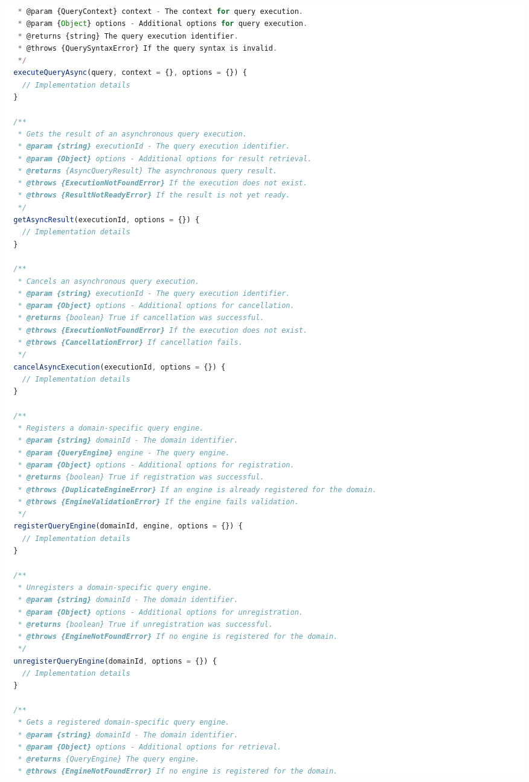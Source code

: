 ```typescript
   * @param {QueryContext} context - The context for query execution.
   * @param {Object} options - Additional options for query execution.
   * @returns {string} The query execution identifier.
   * @throws {QuerySyntaxError} If the query syntax is invalid.
   */
  executeQueryAsync(query, context = {}, options = {}) {
    // Implementation details
  }
  
  /**
   * Gets the result of an asynchronous query execution.
   * @param {string} executionId - The query execution identifier.
   * @param {Object} options - Additional options for result retrieval.
   * @returns {AsyncQueryResult} The asynchronous query result.
   * @throws {ExecutionNotFoundError} If the execution does not exist.
   * @throws {ResultNotReadyError} If the result is not yet ready.
   */
  getAsyncResult(executionId, options = {}) {
    // Implementation details
  }
  
  /**
   * Cancels an asynchronous query execution.
   * @param {string} executionId - The query execution identifier.
   * @param {Object} options - Additional options for cancellation.
   * @returns {boolean} True if cancellation was successful.
   * @throws {ExecutionNotFoundError} If the execution does not exist.
   * @throws {CancellationError} If cancellation fails.
   */
  cancelAsyncExecution(executionId, options = {}) {
    // Implementation details
  }
  
  /**
   * Registers a domain-specific query engine.
   * @param {string} domainId - The domain identifier.
   * @param {QueryEngine} engine - The query engine.
   * @param {Object} options - Additional options for registration.
   * @returns {boolean} True if registration was successful.
   * @throws {DuplicateEngineError} If an engine is already registered for the domain.
   * @throws {EngineValidationError} If the engine fails validation.
   */
  registerQueryEngine(domainId, engine, options = {}) {
    // Implementation details
  }
  
  /**
   * Unregisters a domain-specific query engine.
   * @param {string} domainId - The domain identifier.
   * @param {Object} options - Additional options for unregistration.
   * @returns {boolean} True if unregistration was successful.
   * @throws {EngineNotFoundError} If no engine is registered for the domain.
   */
  unregisterQueryEngine(domainId, options = {}) {
    // Implementation details
  }
  
  /**
   * Gets a registered domain-specific query engine.
   * @param {string} domainId - The domain identifier.
   * @param {Object} options - Additional options for retrieval.
   * @returns {QueryEngine} The query engine.
   * @throws {EngineNotFoundError} If no engine is registered for the domain.
```